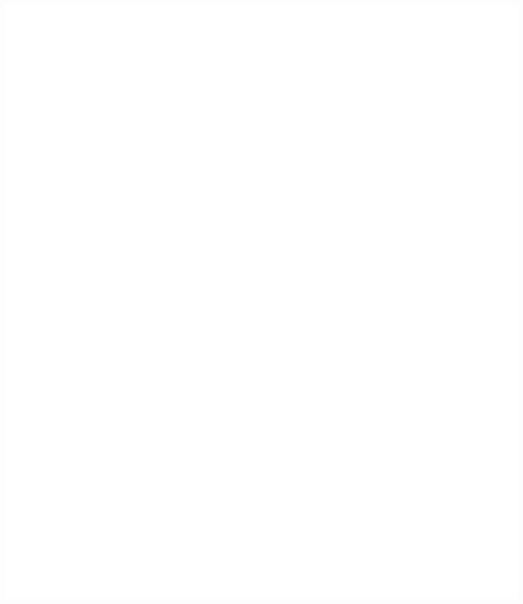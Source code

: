 <div class="flow-chart"><svg height="990.625" version="1.1" width="531.375" xmlns="http://www.w3.org/2000/svg" xmlns:xlink="http://www.w3.org/1999/xlink" style="overflow: hidden; position: relative; top: -0.421875px;"><desc style="-webkit-tap-highlight-color: rgba(0, 0, 0, 0);">Created with Raphaël